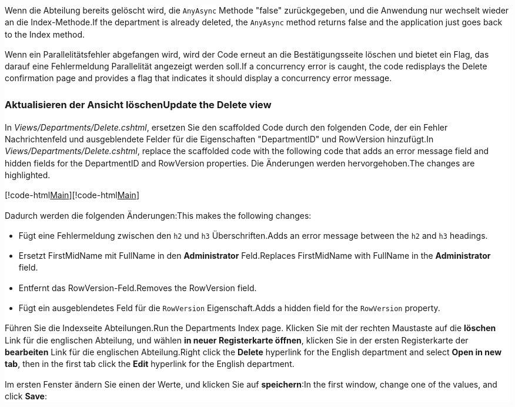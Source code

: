 <span data-ttu-id="68f42-266">Wenn die Abteilung bereits gelöscht wird, die `AnyAsync` Methode "false" zurückgegeben, und die Anwendung nur wechselt wieder an die Index-Methode.</span><span class="sxs-lookup"><span data-stu-id="68f42-266">If the department is already deleted, the `AnyAsync` method returns false and the application just goes back to the Index method.</span></span>

<span data-ttu-id="68f42-267">Wenn ein Parallelitätsfehler abgefangen wird, wird der Code erneut an die Bestätigungsseite löschen und bietet ein Flag, das darauf eine Fehlermeldung Parallelität angezeigt werden soll.</span><span class="sxs-lookup"><span data-stu-id="68f42-267">If a concurrency error is caught, the code redisplays the Delete confirmation page and provides a flag that indicates it should display a concurrency error message.</span></span>

### <a name="update-the-delete-view"></a><span data-ttu-id="68f42-268">Aktualisieren der Ansicht löschen</span><span class="sxs-lookup"><span data-stu-id="68f42-268">Update the Delete view</span></span>

<span data-ttu-id="68f42-269">In *Views/Departments/Delete.cshtml*, ersetzen Sie den scaffolded Code durch den folgenden Code, der ein Fehler Nachrichtenfeld und ausgeblendete Felder für die Eigenschaften "DepartmentID" und RowVersion hinzufügt.</span><span class="sxs-lookup"><span data-stu-id="68f42-269">In *Views/Departments/Delete.cshtml*, replace the scaffolded code with the following code that adds an error message field and hidden fields for the DepartmentID and RowVersion properties.</span></span> <span data-ttu-id="68f42-270">Die Änderungen werden hervorgehoben.</span><span class="sxs-lookup"><span data-stu-id="68f42-270">The changes are highlighted.</span></span>

<span data-ttu-id="68f42-271">[!code-html[Main](intro/samples/cu/Views/Departments/Delete.cshtml?highlight=9,38,44,45,48)]</span><span class="sxs-lookup"><span data-stu-id="68f42-271">[!code-html[Main](intro/samples/cu/Views/Departments/Delete.cshtml?highlight=9,38,44,45,48)]</span></span>

<span data-ttu-id="68f42-272">Dadurch werden die folgenden Änderungen:</span><span class="sxs-lookup"><span data-stu-id="68f42-272">This makes the following changes:</span></span>

* <span data-ttu-id="68f42-273">Fügt eine Fehlermeldung zwischen den `h2` und `h3` Überschriften.</span><span class="sxs-lookup"><span data-stu-id="68f42-273">Adds an error message between the `h2` and `h3` headings.</span></span>

* <span data-ttu-id="68f42-274">Ersetzt FirstMidName mit FullName in den **Administrator** Feld.</span><span class="sxs-lookup"><span data-stu-id="68f42-274">Replaces FirstMidName with FullName in the **Administrator** field.</span></span>

* <span data-ttu-id="68f42-275">Entfernt das RowVersion-Feld.</span><span class="sxs-lookup"><span data-stu-id="68f42-275">Removes the RowVersion field.</span></span>

* <span data-ttu-id="68f42-276">Fügt ein ausgeblendetes Feld für die `RowVersion` Eigenschaft.</span><span class="sxs-lookup"><span data-stu-id="68f42-276">Adds a hidden field for the `RowVersion` property.</span></span>

<span data-ttu-id="68f42-277">Führen Sie die Indexseite Abteilungen.</span><span class="sxs-lookup"><span data-stu-id="68f42-277">Run the Departments Index page.</span></span> <span data-ttu-id="68f42-278">Klicken Sie mit der rechten Maustaste auf die **löschen** Link für die englischen Abteilung, und wählen **in neuer Registerkarte öffnen**, klicken Sie in der ersten Registerkarte der **bearbeiten** Link für die englischen Abteilung.</span><span class="sxs-lookup"><span data-stu-id="68f42-278">Right click the **Delete** hyperlink for the English department and select **Open in new tab**, then in the first tab click the **Edit** hyperlink for the English department.</span></span>

<span data-ttu-id="68f42-279">Im ersten Fenster ändern Sie einen der Werte, und klicken Sie auf **speichern**:</span><span class="sxs-lookup"><span data-stu-id="68f42-279">In the first window, change one of the values, and click **Save**:</span></span>
